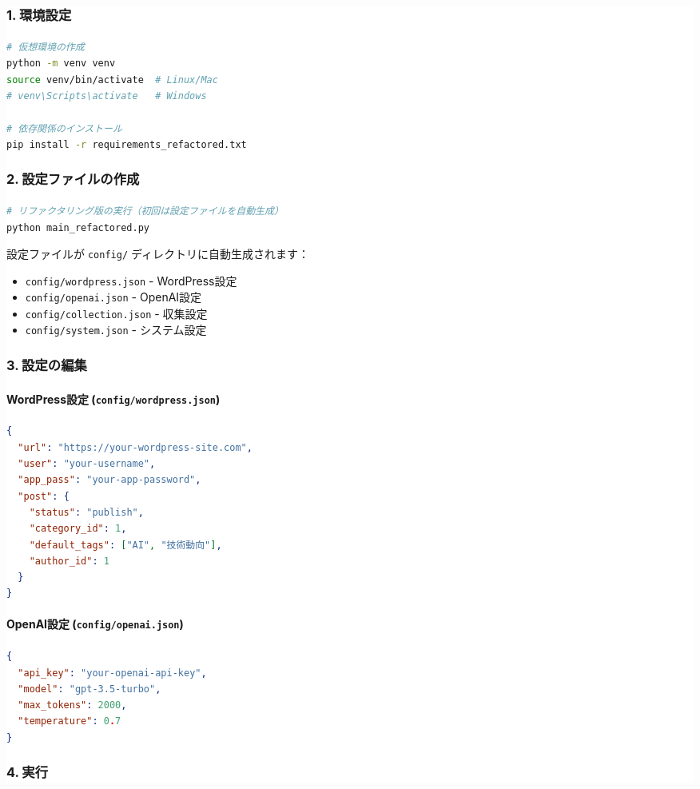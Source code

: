 ### 1. 環境設定

```bash
# 仮想環境の作成
python -m venv venv
source venv/bin/activate  # Linux/Mac
# venv\Scripts\activate   # Windows

# 依存関係のインストール
pip install -r requirements_refactored.txt
```

### 2. 設定ファイルの作成

```bash
# リファクタリング版の実行（初回は設定ファイルを自動生成）
python main_refactored.py
```

設定ファイルが `config/` ディレクトリに自動生成されます：

- `config/wordpress.json` - WordPress設定
- `config/openai.json` - OpenAI設定
- `config/collection.json` - 収集設定
- `config/system.json` - システム設定

### 3. 設定の編集

#### WordPress設定 (`config/wordpress.json`)
```json
{
  "url": "https://your-wordpress-site.com",
  "user": "your-username",
  "app_pass": "your-app-password",
  "post": {
    "status": "publish",
    "category_id": 1,
    "default_tags": ["AI", "技術動向"],
    "author_id": 1
  }
}
```

#### OpenAI設定 (`config/openai.json`)
```json
{
  "api_key": "your-openai-api-key",
  "model": "gpt-3.5-turbo",
  "max_tokens": 2000,
  "temperature": 0.7
}
```

### 4. 実行
